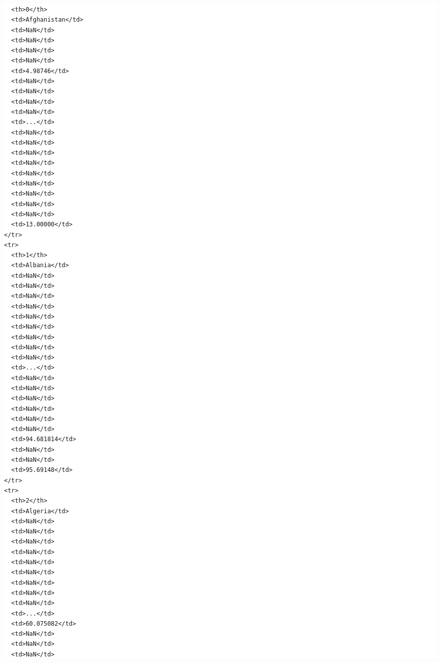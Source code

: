       <th>0</th>
      <td>Afghanistan</td>
      <td>NaN</td>
      <td>NaN</td>
      <td>NaN</td>
      <td>NaN</td>
      <td>4.98746</td>
      <td>NaN</td>
      <td>NaN</td>
      <td>NaN</td>
      <td>NaN</td>
      <td>...</td>
      <td>NaN</td>
      <td>NaN</td>
      <td>NaN</td>
      <td>NaN</td>
      <td>NaN</td>
      <td>NaN</td>
      <td>NaN</td>
      <td>NaN</td>
      <td>NaN</td>
      <td>13.00000</td>
    </tr>
    <tr>
      <th>1</th>
      <td>Albania</td>
      <td>NaN</td>
      <td>NaN</td>
      <td>NaN</td>
      <td>NaN</td>
      <td>NaN</td>
      <td>NaN</td>
      <td>NaN</td>
      <td>NaN</td>
      <td>NaN</td>
      <td>...</td>
      <td>NaN</td>
      <td>NaN</td>
      <td>NaN</td>
      <td>NaN</td>
      <td>NaN</td>
      <td>NaN</td>
      <td>94.681814</td>
      <td>NaN</td>
      <td>NaN</td>
      <td>95.69148</td>
    </tr>
    <tr>
      <th>2</th>
      <td>Algeria</td>
      <td>NaN</td>
      <td>NaN</td>
      <td>NaN</td>
      <td>NaN</td>
      <td>NaN</td>
      <td>NaN</td>
      <td>NaN</td>
      <td>NaN</td>
      <td>NaN</td>
      <td>...</td>
      <td>60.075082</td>
      <td>NaN</td>
      <td>NaN</td>
      <td>NaN</td>